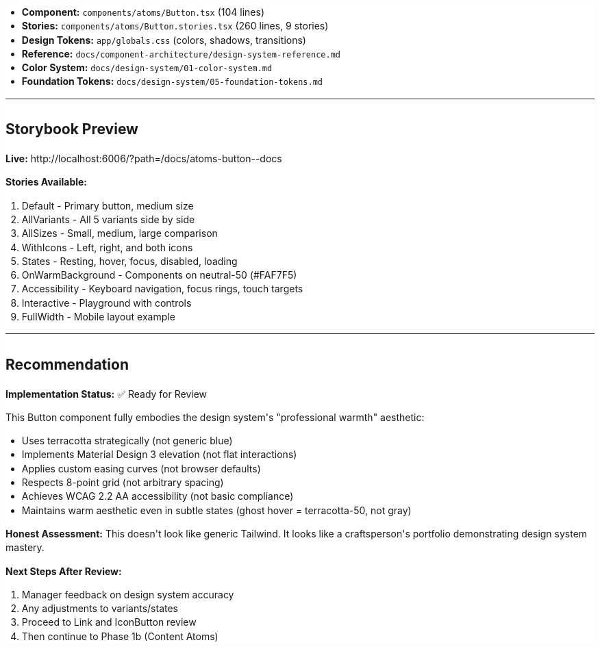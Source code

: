 - **Component:** `components/atoms/Button.tsx` (104 lines)
- **Stories:** `components/atoms/Button.stories.tsx` (260 lines, 9 stories)
- **Design Tokens:** `app/globals.css` (colors, shadows, transitions)
- **Reference:** `docs/component-architecture/design-system-reference.md`
- **Color System:** `docs/design-system/01-color-system.md`
- **Foundation Tokens:** `docs/design-system/05-foundation-tokens.md`

---

## Storybook Preview

**Live:** http://localhost:6006/?path=/docs/atoms-button--docs

**Stories Available:**
1. Default - Primary button, medium size
2. AllVariants - All 5 variants side by side
3. AllSizes - Small, medium, large comparison
4. WithIcons - Left, right, and both icons
5. States - Resting, hover, focus, disabled, loading
6. OnWarmBackground - Components on neutral-50 (#FAF7F5)
7. Accessibility - Keyboard navigation, focus rings, touch targets
8. Interactive - Playground with controls
9. FullWidth - Mobile layout example

---

## Recommendation

**Implementation Status:** ✅ Ready for Review

This Button component fully embodies the design system's "professional warmth" aesthetic:
- Uses terracotta strategically (not generic blue)
- Implements Material Design 3 elevation (not flat interactions)
- Applies custom easing curves (not browser defaults)
- Respects 8-point grid (not arbitrary spacing)
- Achieves WCAG 2.2 AA accessibility (not basic compliance)
- Maintains warm aesthetic even in subtle states (ghost hover = terracotta-50, not gray)

**Honest Assessment:** This doesn't look like generic Tailwind. It looks like a craftsperson's portfolio demonstrating design system mastery.

**Next Steps After Review:**
1. Manager feedback on design system accuracy
2. Any adjustments to variants/states
3. Proceed to Link and IconButton review
4. Then continue to Phase 1b (Content Atoms)
